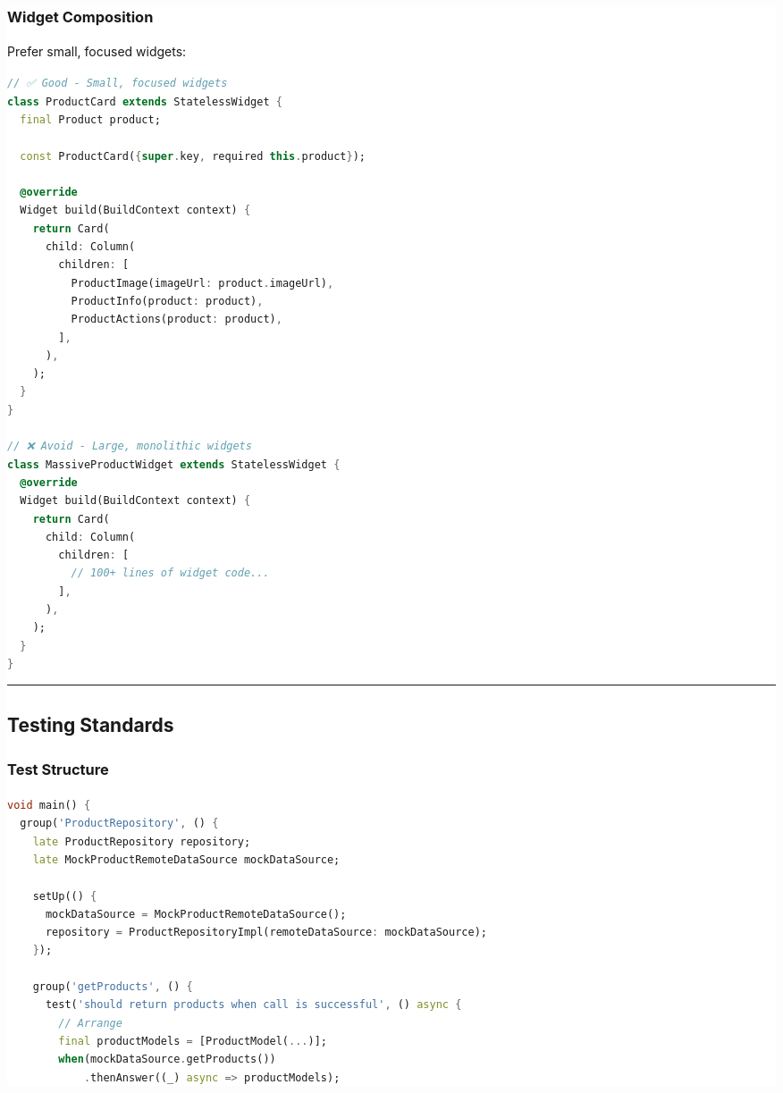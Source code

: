 ### Widget Composition

Prefer small, focused widgets:

```dart
// ✅ Good - Small, focused widgets
class ProductCard extends StatelessWidget {
  final Product product;
  
  const ProductCard({super.key, required this.product});
  
  @override
  Widget build(BuildContext context) {
    return Card(
      child: Column(
        children: [
          ProductImage(imageUrl: product.imageUrl),
          ProductInfo(product: product),
          ProductActions(product: product),
        ],
      ),
    );
  }
}

// ❌ Avoid - Large, monolithic widgets
class MassiveProductWidget extends StatelessWidget {
  @override
  Widget build(BuildContext context) {
    return Card(
      child: Column(
        children: [
          // 100+ lines of widget code...
        ],
      ),
    );
  }
}
```

---

## Testing Standards

### Test Structure

```dart
void main() {
  group('ProductRepository', () {
    late ProductRepository repository;
    late MockProductRemoteDataSource mockDataSource;

    setUp(() {
      mockDataSource = MockProductRemoteDataSource();
      repository = ProductRepositoryImpl(remoteDataSource: mockDataSource);
    });

    group('getProducts', () {
      test('should return products when call is successful', () async {
        // Arrange
        final productModels = [ProductModel(...)];
        when(mockDataSource.getProducts())
            .thenAnswer((_) async => productModels);

```